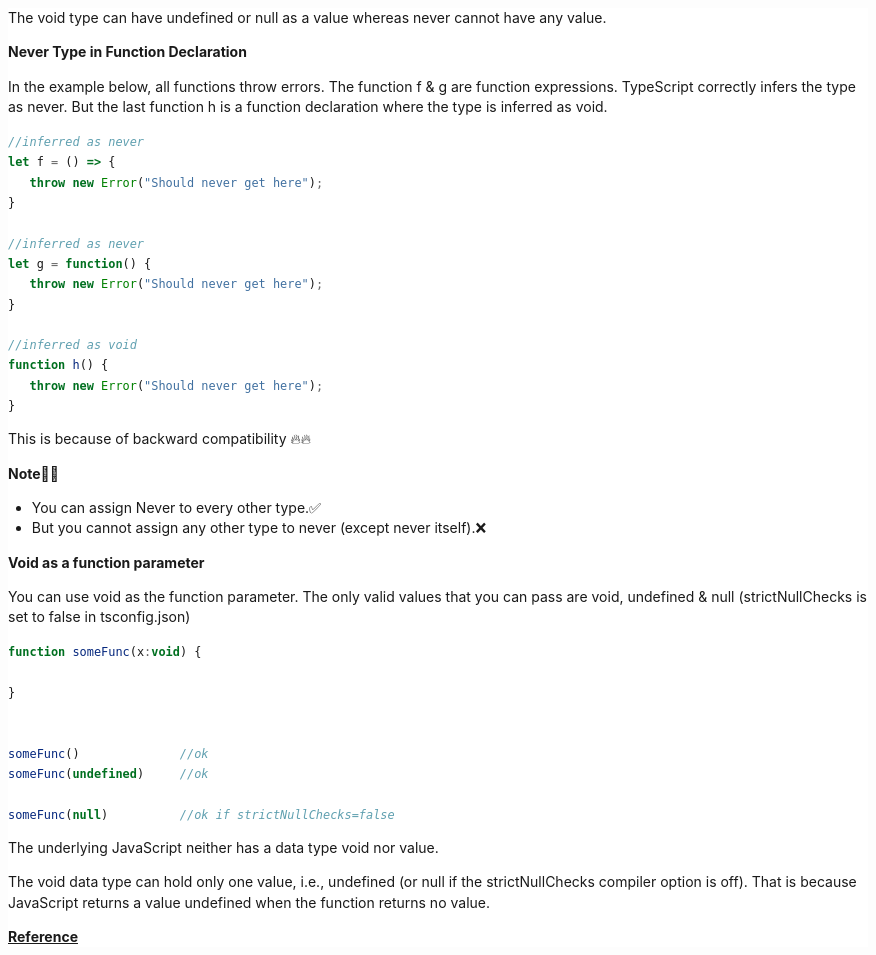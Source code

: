 The void type can have undefined or null as a value whereas never cannot have any value.

**Never Type in Function Declaration**

In the example below, all functions throw errors. The function f & g are function expressions. TypeScript correctly infers the type as never. But the last function h is a function declaration where the type is inferred as void.

 ```javascript
//inferred as never
let f = () => {
    throw new Error("Should never get here");
}
 
//inferred as never
let g = function() { 
    throw new Error("Should never get here");
}
 
//inferred as void
function h() { 
    throw new Error("Should never get here");
}
```

This is because of backward compatibility 🔥🔥

**Note**💁‍♀️
- You can assign Never to every other type.✅
- But you cannot assign any other type to never (except never itself).❌
 
**Void as a function parameter**

You can use void as the function parameter. The only valid values that you can pass are void, undefined & null (strictNullChecks is set to false in tsconfig.json)

```javascript
function someFunc(x:void) {
 
}
 
 
someFunc()              //ok
someFunc(undefined)     //ok
 
someFunc(null)          //ok if strictNullChecks=false
``` 
 
The underlying JavaScript neither has a data type void nor value.

The void data type can hold only one value, i.e., undefined (or null if the strictNullChecks compiler option is off). That is because JavaScript returns a value undefined when the function returns no value.

**[Reference](https://www.tektutorialshub.com/typescript/void-data-type-in-typescript/#void-vs-undefined)**
### 
